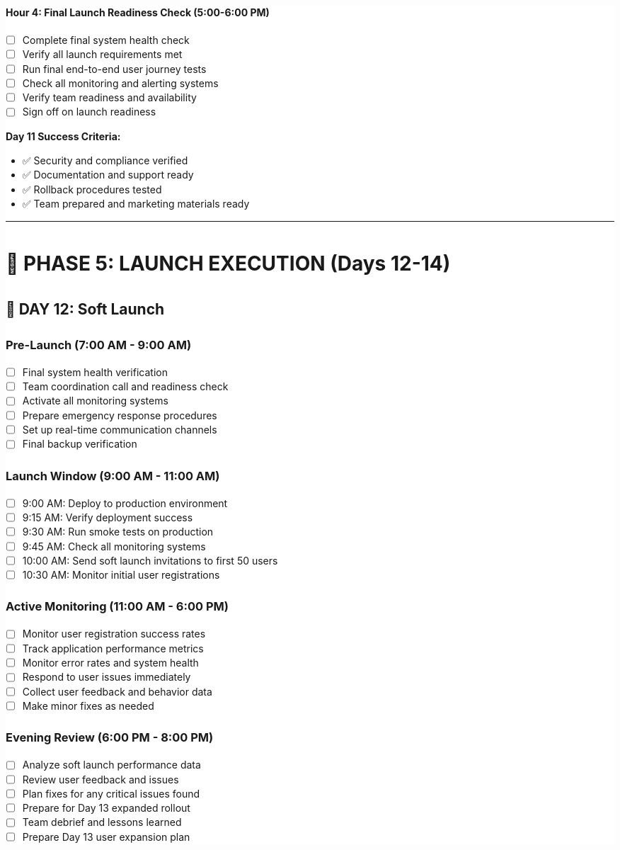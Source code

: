 #### **Hour 4: Final Launch Readiness Check (5:00-6:00 PM)**
- [ ] Complete final system health check
- [ ] Verify all launch requirements met
- [ ] Run final end-to-end user journey tests
- [ ] Check all monitoring and alerting systems
- [ ] Verify team readiness and availability
- [ ] Sign off on launch readiness

**Day 11 Success Criteria:**
- ✅ Security and compliance verified
- ✅ Documentation and support ready
- ✅ Rollback procedures tested
- ✅ Team prepared and marketing materials ready

---

# 🎉 **PHASE 5: LAUNCH EXECUTION (Days 12-14)**

## **📅 DAY 12: Soft Launch**

### **Pre-Launch (7:00 AM - 9:00 AM)**
- [ ] Final system health verification
- [ ] Team coordination call and readiness check
- [ ] Activate all monitoring systems
- [ ] Prepare emergency response procedures
- [ ] Set up real-time communication channels
- [ ] Final backup verification

### **Launch Window (9:00 AM - 11:00 AM)**
- [ ] 9:00 AM: Deploy to production environment
- [ ] 9:15 AM: Verify deployment success
- [ ] 9:30 AM: Run smoke tests on production
- [ ] 9:45 AM: Check all monitoring systems
- [ ] 10:00 AM: Send soft launch invitations to first 50 users
- [ ] 10:30 AM: Monitor initial user registrations

### **Active Monitoring (11:00 AM - 6:00 PM)**
- [ ] Monitor user registration success rates
- [ ] Track application performance metrics
- [ ] Monitor error rates and system health
- [ ] Respond to user issues immediately
- [ ] Collect user feedback and behavior data
- [ ] Make minor fixes as needed

### **Evening Review (6:00 PM - 8:00 PM)**
- [ ] Analyze soft launch performance data
- [ ] Review user feedback and issues
- [ ] Plan fixes for any critical issues found
- [ ] Prepare for Day 13 expanded rollout
- [ ] Team debrief and lessons learned
- [ ] Prepare Day 13 user expansion plan
